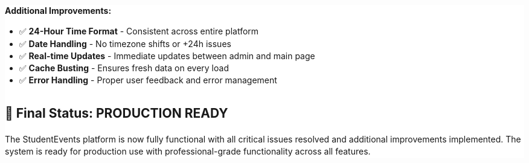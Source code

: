 **Additional Improvements:**
- ✅ **24-Hour Time Format** - Consistent across entire platform
- ✅ **Date Handling** - No timezone shifts or +24h issues
- ✅ **Real-time Updates** - Immediate updates between admin and main page
- ✅ **Cache Busting** - Ensures fresh data on every load
- ✅ **Error Handling** - Proper user feedback and error management

## 🎉 Final Status: PRODUCTION READY

The StudentEvents platform is now fully functional with all critical issues resolved and additional improvements implemented. The system is ready for production use with professional-grade functionality across all features.
